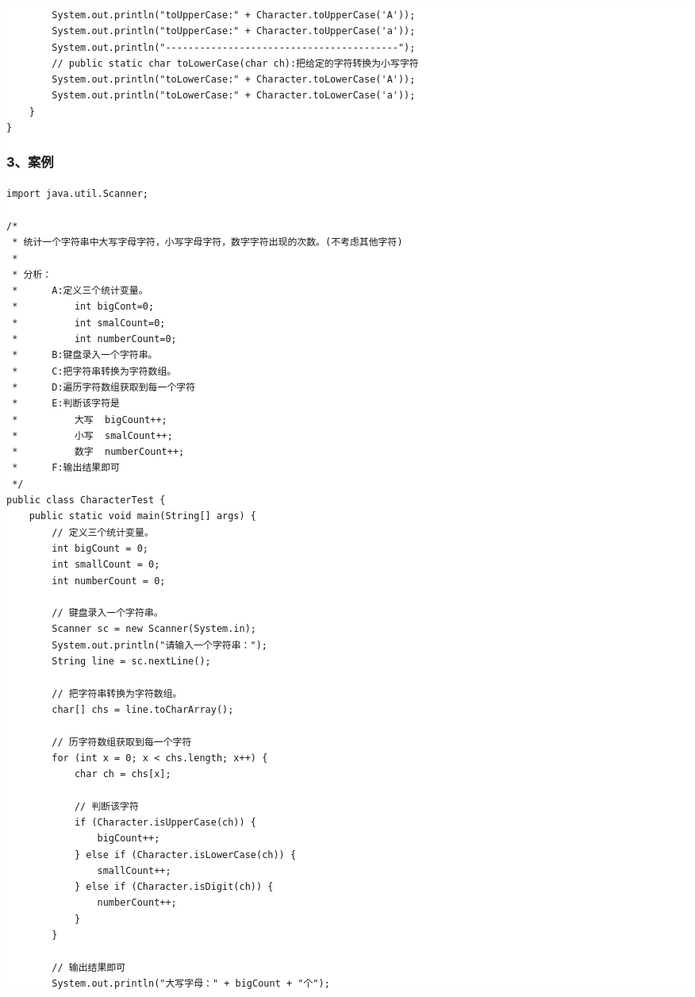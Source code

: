 ```
		System.out.println("toUpperCase:" + Character.toUpperCase('A'));
		System.out.println("toUpperCase:" + Character.toUpperCase('a'));
		System.out.println("-----------------------------------------");
		// public static char toLowerCase(char ch):把给定的字符转换为小写字符
		System.out.println("toLowerCase:" + Character.toLowerCase('A'));
		System.out.println("toLowerCase:" + Character.toLowerCase('a'));
	}
}

```

### 3、案例
```
import java.util.Scanner;

/*
 * 统计一个字符串中大写字母字符，小写字母字符，数字字符出现的次数。(不考虑其他字符)
 * 
 * 分析：
 * 		A:定义三个统计变量。
 * 			int bigCont=0;
 * 			int smalCount=0;
 * 			int numberCount=0;
 * 		B:键盘录入一个字符串。
 * 		C:把字符串转换为字符数组。
 * 		D:遍历字符数组获取到每一个字符
 * 		E:判断该字符是
 * 			大写	bigCount++;
 * 			小写	smalCount++;
 * 			数字	numberCount++;
 * 		F:输出结果即可
 */
public class CharacterTest {
	public static void main(String[] args) {
		// 定义三个统计变量。
		int bigCount = 0;
		int smallCount = 0;
		int numberCount = 0;

		// 键盘录入一个字符串。
		Scanner sc = new Scanner(System.in);
		System.out.println("请输入一个字符串：");
		String line = sc.nextLine();

		// 把字符串转换为字符数组。
		char[] chs = line.toCharArray();

		// 历字符数组获取到每一个字符
		for (int x = 0; x < chs.length; x++) {
			char ch = chs[x];

			// 判断该字符
			if (Character.isUpperCase(ch)) {
				bigCount++;
			} else if (Character.isLowerCase(ch)) {
				smallCount++;
			} else if (Character.isDigit(ch)) {
				numberCount++;
			}
		}

		// 输出结果即可
		System.out.println("大写字母：" + bigCount + "个");
```
